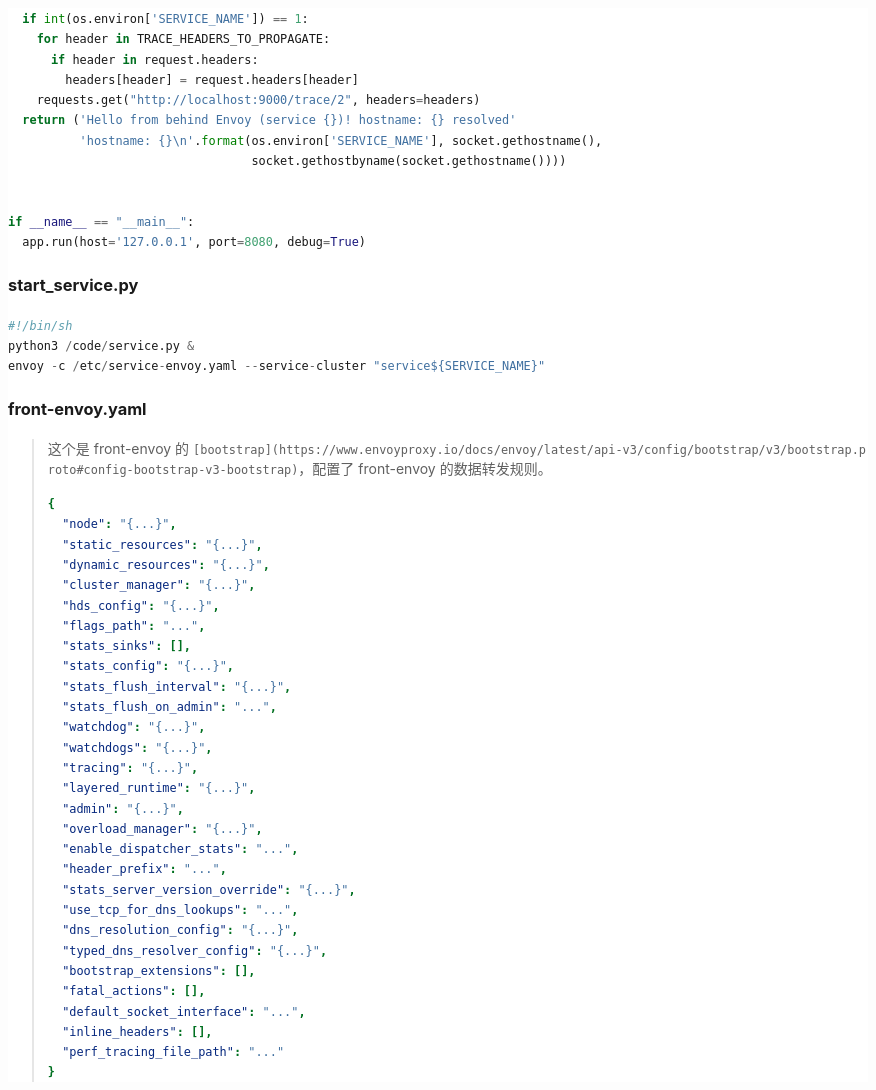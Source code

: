 ```python
  if int(os.environ['SERVICE_NAME']) == 1:
    for header in TRACE_HEADERS_TO_PROPAGATE:
      if header in request.headers:
        headers[header] = request.headers[header]
    requests.get("http://localhost:9000/trace/2", headers=headers)
  return ('Hello from behind Envoy (service {})! hostname: {} resolved'
          'hostname: {}\n'.format(os.environ['SERVICE_NAME'], socket.gethostname(),
                                  socket.gethostbyname(socket.gethostname())))


if __name__ == "__main__":
  app.run(host='127.0.0.1', port=8080, debug=True)
```

### start_service.py

```python
#!/bin/sh
python3 /code/service.py &
envoy -c /etc/service-envoy.yaml --service-cluster "service${SERVICE_NAME}"
```

### front-envoy.yaml

> 这个是 front-envoy 的 `[bootstrap](https://www.envoyproxy.io/docs/envoy/latest/api-v3/config/bootstrap/v3/bootstrap.proto#config-bootstrap-v3-bootstrap)`，配置了 front-envoy 的数据转发规则。
>
> ```yaml
> {
>   "node": "{...}",
>   "static_resources": "{...}",
>   "dynamic_resources": "{...}",
>   "cluster_manager": "{...}",
>   "hds_config": "{...}",
>   "flags_path": "...",
>   "stats_sinks": [],
>   "stats_config": "{...}",
>   "stats_flush_interval": "{...}",
>   "stats_flush_on_admin": "...",
>   "watchdog": "{...}",
>   "watchdogs": "{...}",
>   "tracing": "{...}",
>   "layered_runtime": "{...}",
>   "admin": "{...}",
>   "overload_manager": "{...}",
>   "enable_dispatcher_stats": "...",
>   "header_prefix": "...",
>   "stats_server_version_override": "{...}",
>   "use_tcp_for_dns_lookups": "...",
>   "dns_resolution_config": "{...}",
>   "typed_dns_resolver_config": "{...}",
>   "bootstrap_extensions": [],
>   "fatal_actions": [],
>   "default_socket_interface": "...",
>   "inline_headers": [],
>   "perf_tracing_file_path": "..."
> }
> ```
